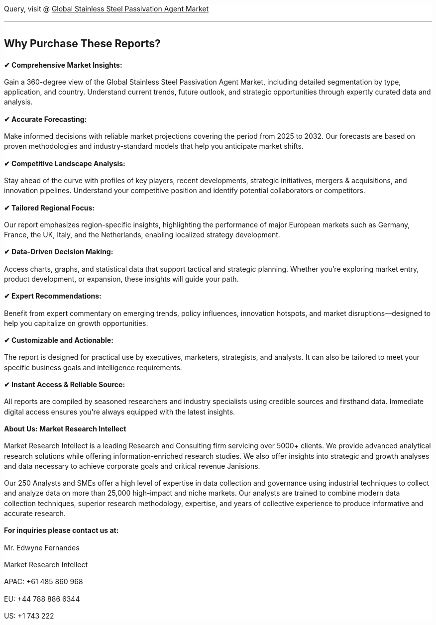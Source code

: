 Query, visit&nbsp;@</strong>&nbsp;</span><span class="font-[700]"><a href="https://www.marketresearchintellect.com/product/global-stainless-steel-passivation-agent-market/?utm_source=Linkedin&utm_medium=852" target="_blank" data-tracking-control-name="article-ssr-frontend-pulse_little-text-block" data-tracking-will-navigate="" data-test-link="">Global Stainless Steel Passivation Agent Market</a></span></p></blockquote><hr /><h2>Why Purchase These Reports?</h2><p><strong>✔ Comprehensive Market Insights:</strong></p><p>Gain a 360-degree view of the Global Stainless Steel Passivation Agent Market, including detailed segmentation by type, application, and country. Understand current trends, future outlook, and strategic opportunities through expertly curated data and analysis.</p><p><strong>✔ Accurate Forecasting:</strong></p><p>Make informed decisions with reliable market projections covering the period from 2025 to 2032. Our forecasts are based on proven methodologies and industry-standard models that help you anticipate market shifts.</p><p><strong>✔ Competitive Landscape Analysis:</strong></p><p>Stay ahead of the curve with profiles of key players, recent developments, strategic initiatives, mergers &amp; acquisitions, and innovation pipelines. Understand your competitive position and identify potential collaborators or competitors.</p><p><strong>✔ Tailored Regional Focus:</strong></p><p>Our report emphasizes region-specific insights, highlighting the performance of major European markets such as Germany, France, the UK, Italy, and the Netherlands, enabling localized strategy development.</p><p><strong>✔ Data-Driven Decision Making:</strong></p><p>Access charts, graphs, and statistical data that support tactical and strategic planning. Whether you&rsquo;re exploring market entry, product development, or expansion, these insights will guide your path.</p><p><strong>✔ Expert Recommendations:</strong></p><p>Benefit from expert commentary on emerging trends, policy influences, innovation hotspots, and market disruptions&mdash;designed to help you capitalize on growth opportunities.</p><p><strong>✔ Customizable and Actionable:</strong></p><p>The report is designed for practical use by executives, marketers, strategists, and analysts. It can also be tailored to meet your specific business goals and intelligence requirements.</p><p><strong>✔ Instant Access &amp; Reliable Source:</strong></p><p>All reports are compiled by seasoned researchers and industry specialists using credible sources and firsthand data. Immediate digital access ensures you're always equipped with the latest insights.</p><p><strong><span class="font-[700]">About Us: Market Research Intellect</span></strong></p><p><span class="">Market Research Intellect is a leading Research and Consulting firm servicing over 5000+ clients. We provide advanced analytical research solutions while offering information-enriched research studies.&nbsp;</span>We also offer insights into strategic and growth analyses and data necessary to achieve corporate goals and critical revenue Janisions.</p><p><span class="">Our 250 Analysts and SMEs offer a high level of expertise in data collection and governance using industrial techniques to collect and analyze data on more than 25,000 high-impact and niche markets. Our analysts are trained to combine modern data collection techniques, superior research methodology, expertise, and years of collective experience to produce informative and accurate research.</span></p><p><strong>For inquiries please contact us at:</strong></p><p>Mr. Edwyne Fernandes</p><p>Market Research Intellect</p><p>APAC: +61 485 860 968</p><p>EU: +44 788 886 6344</p><p>US: +1 743 222